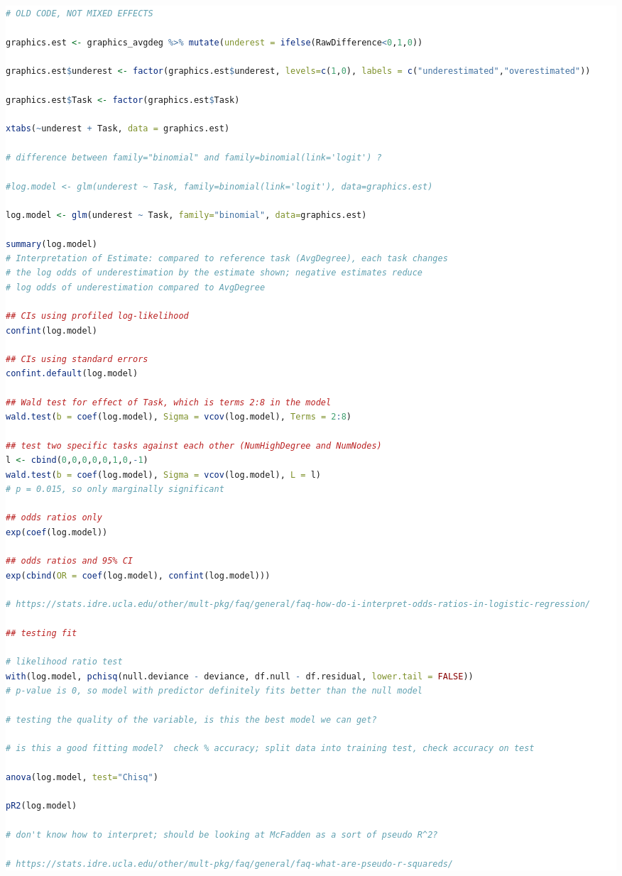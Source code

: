 ``` r
# OLD CODE, NOT MIXED EFFECTS

graphics.est <- graphics_avgdeg %>% mutate(underest = ifelse(RawDifference<0,1,0)) 

graphics.est$underest <- factor(graphics.est$underest, levels=c(1,0), labels = c("underestimated","overestimated"))

graphics.est$Task <- factor(graphics.est$Task)

xtabs(~underest + Task, data = graphics.est)

# difference between family="binomial" and family=binomial(link='logit') ?

#log.model <- glm(underest ~ Task, family=binomial(link='logit'), data=graphics.est)

log.model <- glm(underest ~ Task, family="binomial", data=graphics.est)

summary(log.model)
# Interpretation of Estimate: compared to reference task (AvgDegree), each task changes
# the log odds of underestimation by the estimate shown; negative estimates reduce
# log odds of underestimation compared to AvgDegree

## CIs using profiled log-likelihood
confint(log.model)

## CIs using standard errors
confint.default(log.model)

## Wald test for effect of Task, which is terms 2:8 in the model
wald.test(b = coef(log.model), Sigma = vcov(log.model), Terms = 2:8)

## test two specific tasks against each other (NumHighDegree and NumNodes)
l <- cbind(0,0,0,0,0,1,0,-1)
wald.test(b = coef(log.model), Sigma = vcov(log.model), L = l)
# p = 0.015, so only marginally significant

## odds ratios only
exp(coef(log.model))

## odds ratios and 95% CI
exp(cbind(OR = coef(log.model), confint(log.model)))

# https://stats.idre.ucla.edu/other/mult-pkg/faq/general/faq-how-do-i-interpret-odds-ratios-in-logistic-regression/ 

## testing fit

# likelihood ratio test
with(log.model, pchisq(null.deviance - deviance, df.null - df.residual, lower.tail = FALSE))
# p-value is 0, so model with predictor definitely fits better than the null model

# testing the quality of the variable, is this the best model we can get?

# is this a good fitting model?  check % accuracy; split data into training test, check accuracy on test

anova(log.model, test="Chisq")

pR2(log.model)

# don't know how to interpret; should be looking at McFadden as a sort of pseudo R^2?

# https://stats.idre.ucla.edu/other/mult-pkg/faq/general/faq-what-are-pseudo-r-squareds/
```